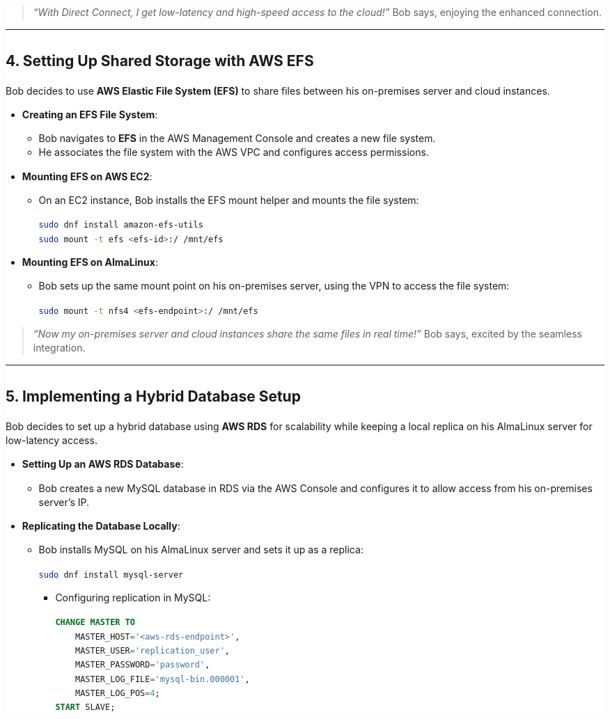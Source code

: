 > *“With Direct Connect, I get low-latency and high-speed access to the cloud!”* Bob says, enjoying the enhanced connection.

---

## **4. Setting Up Shared Storage with AWS EFS**

Bob decides to use **AWS Elastic File System (EFS)** to share files between his on-premises server and cloud instances.

- **Creating an EFS File System**:
  - Bob navigates to **EFS** in the AWS Management Console and creates a new file system.
  - He associates the file system with the AWS VPC and configures access permissions.

- **Mounting EFS on AWS EC2**:
  - On an EC2 instance, Bob installs the EFS mount helper and mounts the file system:

    ```bash
    sudo dnf install amazon-efs-utils
    sudo mount -t efs <efs-id>:/ /mnt/efs
    ```

- **Mounting EFS on AlmaLinux**:
  - Bob sets up the same mount point on his on-premises server, using the VPN to access the file system:

    ```bash
    sudo mount -t nfs4 <efs-endpoint>:/ /mnt/efs
    ```

> *“Now my on-premises server and cloud instances share the same files in real time!”* Bob says, excited by the seamless integration.

---

## **5. Implementing a Hybrid Database Setup**

Bob decides to set up a hybrid database using **AWS RDS** for scalability while keeping a local replica on his AlmaLinux server for low-latency access.

- **Setting Up an AWS RDS Database**:
  - Bob creates a new MySQL database in RDS via the AWS Console and configures it to allow access from his on-premises server’s IP.

- **Replicating the Database Locally**:
  - Bob installs MySQL on his AlmaLinux server and sets it up as a replica:

    ```bash
    sudo dnf install mysql-server
    ```

    - Configuring replication in MySQL:

      ```sql
      CHANGE MASTER TO
          MASTER_HOST='<aws-rds-endpoint>',
          MASTER_USER='replication_user',
          MASTER_PASSWORD='password',
          MASTER_LOG_FILE='mysql-bin.000001',
          MASTER_LOG_POS=4;
      START SLAVE;
      ```
